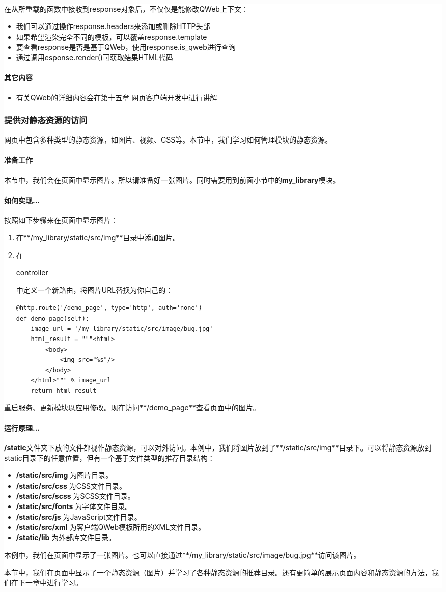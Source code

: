 在从所重载的函数中接收到response对象后，不仅仅是能修改QWeb上下文：

* 我们可以通过操作response.headers来添加或删除HTTP头部
* 如果希望渲染完全不同的模板，可以覆盖response.template
* 要查看response是否是基于QWeb，使用response.is\_qweb进行查询
* 通过调用esponse.render()可获取结果HTML代码

#### 其它内容

* 有关QWeb的详细内容会在[第十五章 网页客户端开发](15.md)中进行讲解

### 提供对静态资源的访问

网页中包含多种类型的静态资源，如图片、视频、CSS等。本节中，我们学习如何管理模块的静态资源。

#### 准备工作

本节中，我们会在页面中显示图片。所以请准备好一张图片。同时需要用到前面小节中的**my\_library**模块。

#### 如何实现...

按照如下步骤来在页面中显示图片：

1. 在\*\*/my\_library/static/src/img\*\*目录中添加图片。
2.  在

    controller

    中定义一个新路由，将图片URL替换为你自己的：

    ```
    @http.route('/demo_page', type='http', auth='none')
    def demo_page(self):
        image_url = '/my_library/static/src/image/bug.jpg'
        html_result = """<html>
            <body>
                <img src="%s"/>
            </body>
        </html>""" % image_url
        return html_result
    ```

重启服务、更新模块以应用修改。现在访问\*\*/demo\_page\*\*查看页面中的图片。

#### 运行原理...

**/static**文件夹下放的文件都视作静态资源，可以对外访问。本例中，我们将图片放到了\*\*/static/src/img\*\*目录下。可以将静态资源放到static目录下的任意位置，但有一个基于文件类型的推荐目录结构：

* **/static/src/img** 为图片目录。
* **/static/src/css** 为CSS文件目录。
* **/static/src/scss** 为SCSS文件目录。
* **/static/src/fonts** 为字体文件目录。
* **/static/src/js** 为JavaScript文件目录。
* **/static/src/xml** 为客户端QWeb模板所用的XML文件目录。
* **/static/lib** 为外部库文件目录。

本例中，我们在页面中显示了一张图片。也可以直接通过\*\*/my\_library/static/src/image/bug.jpg\*\*访问该图片。

本节中，我们在页面中显示了一个静态资源（图片）并学习了各种静态资源的推荐目录。还有更简单的展示页面内容和静态资源的方法，我们在下一章中进行学习。
